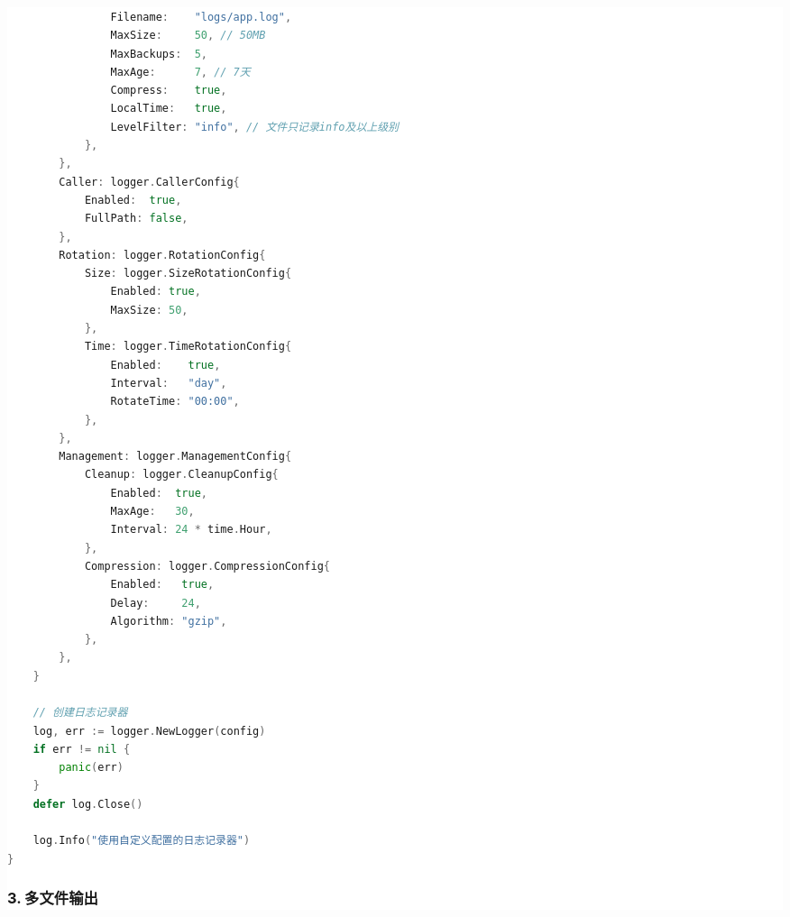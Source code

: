 ```go
                Filename:    "logs/app.log",
                MaxSize:     50, // 50MB
                MaxBackups:  5,
                MaxAge:      7, // 7天
                Compress:    true,
                LocalTime:   true,
                LevelFilter: "info", // 文件只记录info及以上级别
            },
        },
        Caller: logger.CallerConfig{
            Enabled:  true,
            FullPath: false,
        },
        Rotation: logger.RotationConfig{
            Size: logger.SizeRotationConfig{
                Enabled: true,
                MaxSize: 50,
            },
            Time: logger.TimeRotationConfig{
                Enabled:    true,
                Interval:   "day",
                RotateTime: "00:00",
            },
        },
        Management: logger.ManagementConfig{
            Cleanup: logger.CleanupConfig{
                Enabled:  true,
                MaxAge:   30,
                Interval: 24 * time.Hour,
            },
            Compression: logger.CompressionConfig{
                Enabled:   true,
                Delay:     24,
                Algorithm: "gzip",
            },
        },
    }

    // 创建日志记录器
    log, err := logger.NewLogger(config)
    if err != nil {
        panic(err)
    }
    defer log.Close()

    log.Info("使用自定义配置的日志记录器")
}
```

### 3. 多文件输出
